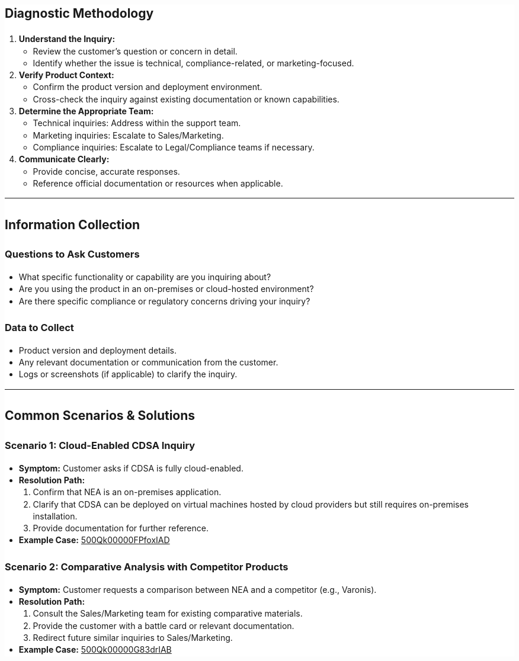 
## Diagnostic Methodology
1. **Understand the Inquiry:**
   - Review the customer’s question or concern in detail.
   - Identify whether the issue is technical, compliance-related, or marketing-focused.
2. **Verify Product Context:**
   - Confirm the product version and deployment environment.
   - Cross-check the inquiry against existing documentation or known capabilities.
3. **Determine the Appropriate Team:**
   - Technical inquiries: Address within the support team.
   - Marketing inquiries: Escalate to Sales/Marketing.
   - Compliance inquiries: Escalate to Legal/Compliance teams if necessary.
4. **Communicate Clearly:**
   - Provide concise, accurate responses.
   - Reference official documentation or resources when applicable.

---

## Information Collection
### Questions to Ask Customers
- What specific functionality or capability are you inquiring about?
- Are you using the product in an on-premises or cloud-hosted environment?
- Are there specific compliance or regulatory concerns driving your inquiry?

### Data to Collect
- Product version and deployment details.
- Any relevant documentation or communication from the customer.
- Logs or screenshots (if applicable) to clarify the inquiry.

---

## Common Scenarios & Solutions
### Scenario 1: Cloud-Enabled CDSA Inquiry
- **Symptom:** Customer asks if CDSA is fully cloud-enabled.
- **Resolution Path:**
  1. Confirm that NEA is an on-premises application.
  2. Clarify that CDSA can be deployed on virtual machines hosted by cloud providers but still requires on-premises installation.
  3. Provide documentation for further reference.
- **Example Case:** [500Qk00000FPfoxIAD](https://nwxcorp.lightning.force.com/lightning/r/Case/500Qk00000FPfoxIAD/view)

### Scenario 2: Comparative Analysis with Competitor Products
- **Symptom:** Customer requests a comparison between NEA and a competitor (e.g., Varonis).
- **Resolution Path:**
  1. Consult the Sales/Marketing team for existing comparative materials.
  2. Provide the customer with a battle card or relevant documentation.
  3. Redirect future similar inquiries to Sales/Marketing.
- **Example Case:** [500Qk00000G83drIAB](https://nwxcorp.lightning.force.com/lightning/r/Case/500Qk00000G83drIAB/view)
